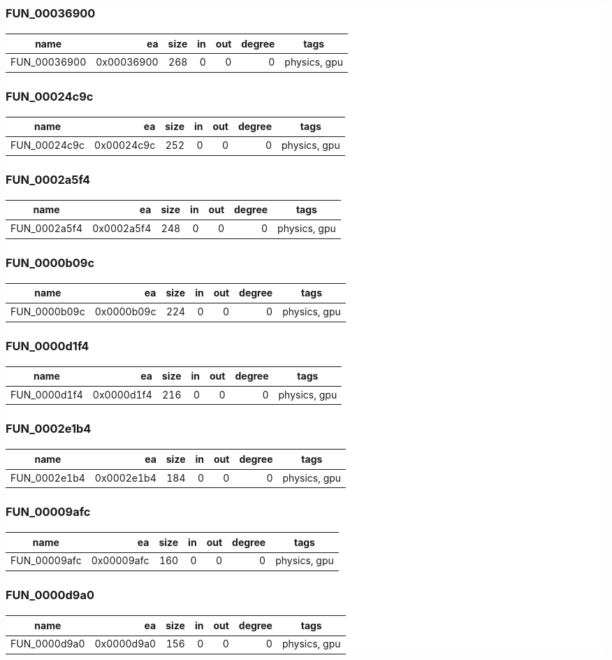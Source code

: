 ### FUN_00036900

| name | ea | size | in | out | degree | tags |
|---|---:|---:|---:|---:|---:|---|
| FUN_00036900 | 0x00036900 | 268 | 0 | 0 | 0 | physics, gpu |

### FUN_00024c9c

| name | ea | size | in | out | degree | tags |
|---|---:|---:|---:|---:|---:|---|
| FUN_00024c9c | 0x00024c9c | 252 | 0 | 0 | 0 | physics, gpu |

### FUN_0002a5f4

| name | ea | size | in | out | degree | tags |
|---|---:|---:|---:|---:|---:|---|
| FUN_0002a5f4 | 0x0002a5f4 | 248 | 0 | 0 | 0 | physics, gpu |

### FUN_0000b09c

| name | ea | size | in | out | degree | tags |
|---|---:|---:|---:|---:|---:|---|
| FUN_0000b09c | 0x0000b09c | 224 | 0 | 0 | 0 | physics, gpu |

### FUN_0000d1f4

| name | ea | size | in | out | degree | tags |
|---|---:|---:|---:|---:|---:|---|
| FUN_0000d1f4 | 0x0000d1f4 | 216 | 0 | 0 | 0 | physics, gpu |

### FUN_0002e1b4

| name | ea | size | in | out | degree | tags |
|---|---:|---:|---:|---:|---:|---|
| FUN_0002e1b4 | 0x0002e1b4 | 184 | 0 | 0 | 0 | physics, gpu |

### FUN_00009afc

| name | ea | size | in | out | degree | tags |
|---|---:|---:|---:|---:|---:|---|
| FUN_00009afc | 0x00009afc | 160 | 0 | 0 | 0 | physics, gpu |

### FUN_0000d9a0

| name | ea | size | in | out | degree | tags |
|---|---:|---:|---:|---:|---:|---|
| FUN_0000d9a0 | 0x0000d9a0 | 156 | 0 | 0 | 0 | physics, gpu |
